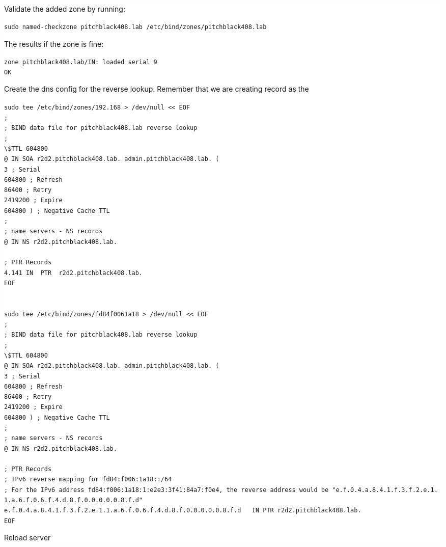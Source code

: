 Validate the added zone by running:

    sudo named-checkzone pitchblack408.lab /etc/bind/zones/pitchblack408.lab

The results if the zone is fine:

    zone pitchblack408.lab/IN: loaded serial 9
    OK


Create the dns config for the reverse lookup. Remember that we are creating record as the 

    sudo tee /etc/bind/zones/192.168 > /dev/null << EOF
    ;
    ; BIND data file for pitchblack408.lab reverse lookup
    ;
    \$TTL 604800
    @ IN SOA r2d2.pitchblack408.lab. admin.pitchblack408.lab. (
    3 ; Serial
    604800 ; Refresh
    86400 ; Retry
    2419200 ; Expire
    604800 ) ; Negative Cache TTL
    ;
    ; name servers - NS records
    @ IN NS r2d2.pitchblack408.lab.

    ; PTR Records
    4.141 IN  PTR  r2d2.pitchblack408.lab.
    EOF


    sudo tee /etc/bind/zones/fd84f0061a18 > /dev/null << EOF
    ;
    ; BIND data file for pitchblack408.lab reverse lookup
    ;
    \$TTL 604800
    @ IN SOA r2d2.pitchblack408.lab. admin.pitchblack408.lab. (
    3 ; Serial
    604800 ; Refresh
    86400 ; Retry
    2419200 ; Expire
    604800 ) ; Negative Cache TTL
    ;
    ; name servers - NS records
    @ IN NS r2d2.pitchblack408.lab.

    ; PTR Records
    ; IPv6 reverse mapping for fd84:f006:1a18::/64
    ; For the IPv6 address fd84:f006:1a18:1:e2e3:3f41:84a7:f0e4, the reverse address would be "e.f.0.4.a.8.4.1.f.3.f.2.e.1.1.a.6.f.0.6.f.4.d.8.f.0.0.0.0.0.8.f.d"
    e.f.0.4.a.8.4.1.f.3.f.2.e.1.1.a.6.f.0.6.f.4.d.8.f.0.0.0.0.0.8.f.d   IN PTR r2d2.pitchblack408.lab.
    EOF


Reload server
